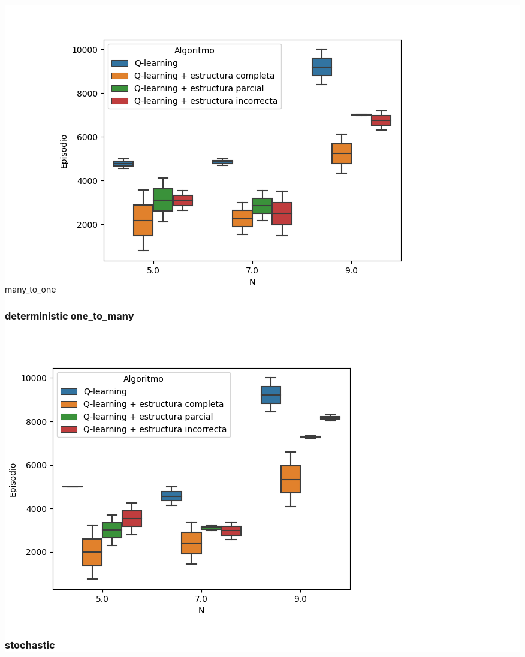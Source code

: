 many_to_one</h3><img src="results_thesis/light_switches/discrete/experiment_delta/thesis_plots/boxplot_deterministic_many_to_one.png" title="boxplot_many_to_one"><h3>deterministic one_to_many</h3><img src="results_thesis/light_switches/discrete/experiment_delta/thesis_plots/boxplot_deterministic_one_to_many.png" title="boxplot_one_to_many"><h3>stochastic
